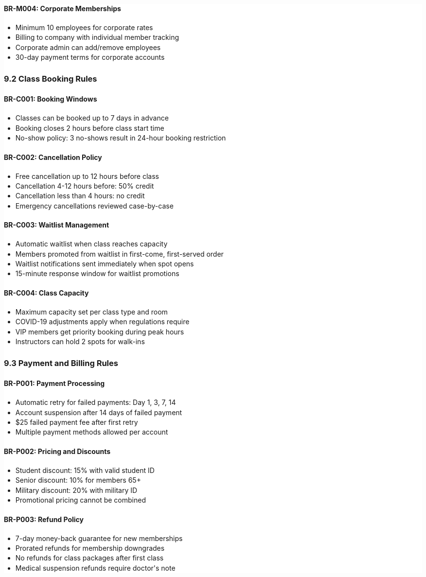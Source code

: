 #### BR-M004: Corporate Memberships
- Minimum 10 employees for corporate rates
- Billing to company with individual member tracking
- Corporate admin can add/remove employees
- 30-day payment terms for corporate accounts

### 9.2 Class Booking Rules

#### BR-C001: Booking Windows
- Classes can be booked up to 7 days in advance
- Booking closes 2 hours before class start time
- No-show policy: 3 no-shows result in 24-hour booking restriction

#### BR-C002: Cancellation Policy
- Free cancellation up to 12 hours before class
- Cancellation 4-12 hours before: 50% credit
- Cancellation less than 4 hours: no credit
- Emergency cancellations reviewed case-by-case

#### BR-C003: Waitlist Management
- Automatic waitlist when class reaches capacity
- Members promoted from waitlist in first-come, first-served order
- Waitlist notifications sent immediately when spot opens
- 15-minute response window for waitlist promotions

#### BR-C004: Class Capacity
- Maximum capacity set per class type and room
- COVID-19 adjustments apply when regulations require
- VIP members get priority booking during peak hours
- Instructors can hold 2 spots for walk-ins

### 9.3 Payment and Billing Rules

#### BR-P001: Payment Processing
- Automatic retry for failed payments: Day 1, 3, 7, 14
- Account suspension after 14 days of failed payment
- $25 failed payment fee after first retry
- Multiple payment methods allowed per account

#### BR-P002: Pricing and Discounts
- Student discount: 15% with valid student ID
- Senior discount: 10% for members 65+
- Military discount: 20% with military ID
- Promotional pricing cannot be combined

#### BR-P003: Refund Policy
- 7-day money-back guarantee for new memberships
- Prorated refunds for membership downgrades
- No refunds for class packages after first class
- Medical suspension refunds require doctor's note
